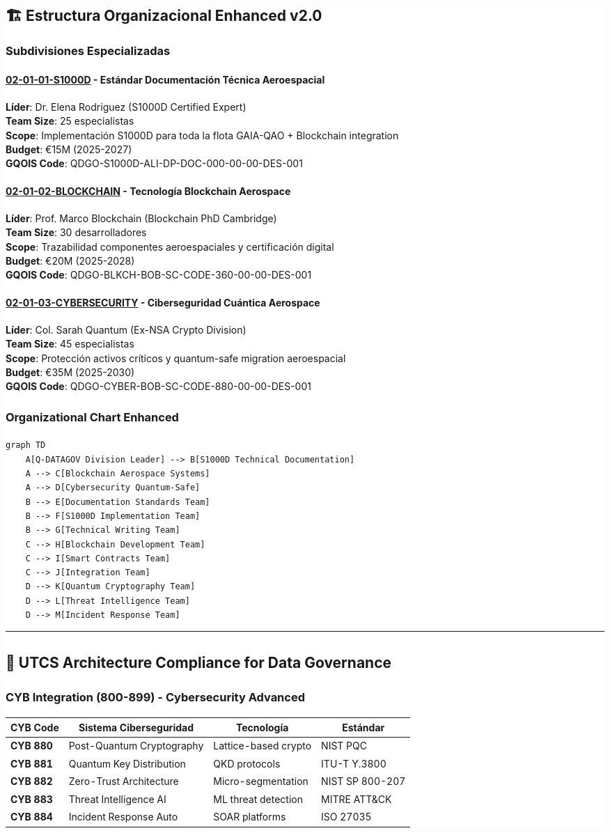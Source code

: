 
## 🏗️ Estructura Organizacional Enhanced v2.0

### Subdivisiones Especializadas

#### [02-01-01-S1000D](./02-01-01-S1000D/) - Estándar Documentación Técnica Aeroespacial
**Líder**: Dr. Elena Rodriguez (S1000D Certified Expert)  
**Team Size**: 25 especialistas  
**Scope**: Implementación S1000D para toda la flota GAIA-QAO + Blockchain integration  
**Budget**: €15M (2025-2027)  
**GQOIS Code**: QDGO-S1000D-ALI-DP-DOC-000-00-00-DES-001  

#### [02-01-02-BLOCKCHAIN](./02-01-02-BLOCKCHAIN/) - Tecnología Blockchain Aerospace
**Líder**: Prof. Marco Blockchain (Blockchain PhD Cambridge)  
**Team Size**: 30 desarrolladores  
**Scope**: Trazabilidad componentes aeroespaciales y certificación digital  
**Budget**: €20M (2025-2028)  
**GQOIS Code**: QDGO-BLKCH-BOB-SC-CODE-360-00-00-DES-001  

#### [02-01-03-CYBERSECURITY](./02-01-03-CYBERSECURITY/) - Ciberseguridad Cuántica Aerospace
**Líder**: Col. Sarah Quantum (Ex-NSA Crypto Division)  
**Team Size**: 45 especialistas  
**Scope**: Protección activos críticos y quantum-safe migration aeroespacial  
**Budget**: €35M (2025-2030)  
**GQOIS Code**: QDGO-CYBER-BOB-SC-CODE-880-00-00-DES-001  

### Organizational Chart Enhanced
```mermaid
graph TD
    A[Q-DATAGOV Division Leader] --> B[S1000D Technical Documentation]
    A --> C[Blockchain Aerospace Systems]
    A --> D[Cybersecurity Quantum-Safe]
    B --> E[Documentation Standards Team]
    B --> F[S1000D Implementation Team]
    B --> G[Technical Writing Team]
    C --> H[Blockchain Development Team]
    C --> I[Smart Contracts Team]
    C --> J[Integration Team]
    D --> K[Quantum Cryptography Team]
    D --> L[Threat Intelligence Team]
    D --> M[Incident Response Team]
```

---

## 📐 UTCS Architecture Compliance for Data Governance

### CYB Integration (800-899) - Cybersecurity Advanced
| CYB Code | Sistema Ciberseguridad | Tecnología | Estándar |
|----------|------------------------|------------|----------|
| **CYB 880** | Post-Quantum Cryptography | Lattice-based crypto | NIST PQC |
| **CYB 881** | Quantum Key Distribution | QKD protocols | ITU-T Y.3800 |
| **CYB 882** | Zero-Trust Architecture | Micro-segmentation | NIST SP 800-207 |
| **CYB 883** | Threat Intelligence AI | ML threat detection | MITRE ATT&CK |
| **CYB 884** | Incident Response Auto | SOAR platforms | ISO 27035 |
